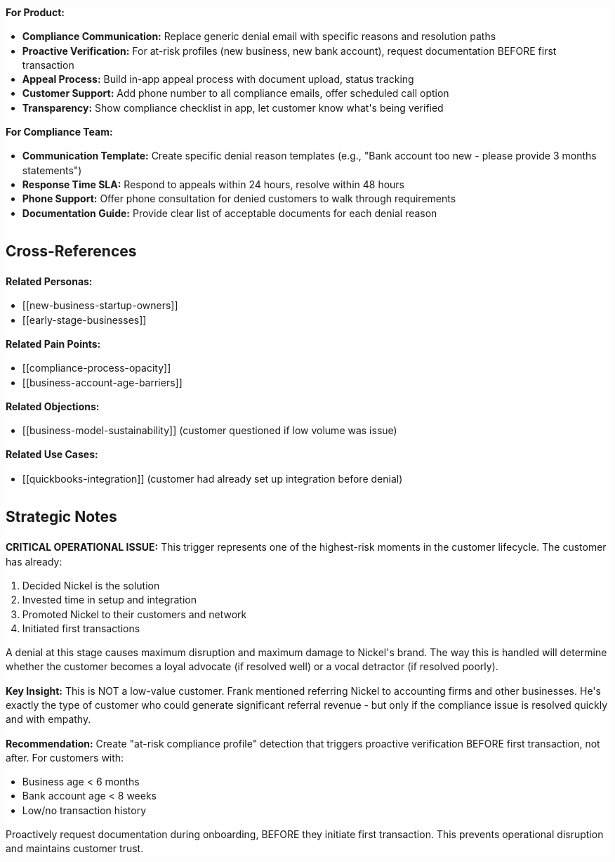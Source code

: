 **For Product:**
- **Compliance Communication:** Replace generic denial email with specific reasons and resolution paths
- **Proactive Verification:** For at-risk profiles (new business, new bank account), request documentation BEFORE first transaction
- **Appeal Process:** Build in-app appeal process with document upload, status tracking
- **Customer Support:** Add phone number to all compliance emails, offer scheduled call option
- **Transparency:** Show compliance checklist in app, let customer know what's being verified

**For Compliance Team:**
- **Communication Template:** Create specific denial reason templates (e.g., "Bank account too new - please provide 3 months statements")
- **Response Time SLA:** Respond to appeals within 24 hours, resolve within 48 hours
- **Phone Support:** Offer phone consultation for denied customers to walk through requirements
- **Documentation Guide:** Provide clear list of acceptable documents for each denial reason

## Cross-References

**Related Personas:**
- [[new-business-startup-owners]]
- [[early-stage-businesses]]

**Related Pain Points:**
- [[compliance-process-opacity]]
- [[business-account-age-barriers]]

**Related Objections:**
- [[business-model-sustainability]] (customer questioned if low volume was issue)

**Related Use Cases:**
- [[quickbooks-integration]] (customer had already set up integration before denial)

## Strategic Notes

**CRITICAL OPERATIONAL ISSUE:** This trigger represents one of the highest-risk moments in the customer lifecycle. The customer has already:
1. Decided Nickel is the solution
2. Invested time in setup and integration
3. Promoted Nickel to their customers and network
4. Initiated first transactions

A denial at this stage causes maximum disruption and maximum damage to Nickel's brand. The way this is handled will determine whether the customer becomes a loyal advocate (if resolved well) or a vocal detractor (if resolved poorly).

**Key Insight:** This is NOT a low-value customer. Frank mentioned referring Nickel to accounting firms and other businesses. He's exactly the type of customer who could generate significant referral revenue - but only if the compliance issue is resolved quickly and with empathy.

**Recommendation:** Create "at-risk compliance profile" detection that triggers proactive verification BEFORE first transaction, not after. For customers with:
- Business age < 6 months
- Bank account age < 8 weeks
- Low/no transaction history

Proactively request documentation during onboarding, BEFORE they initiate first transaction. This prevents operational disruption and maintains customer trust.
